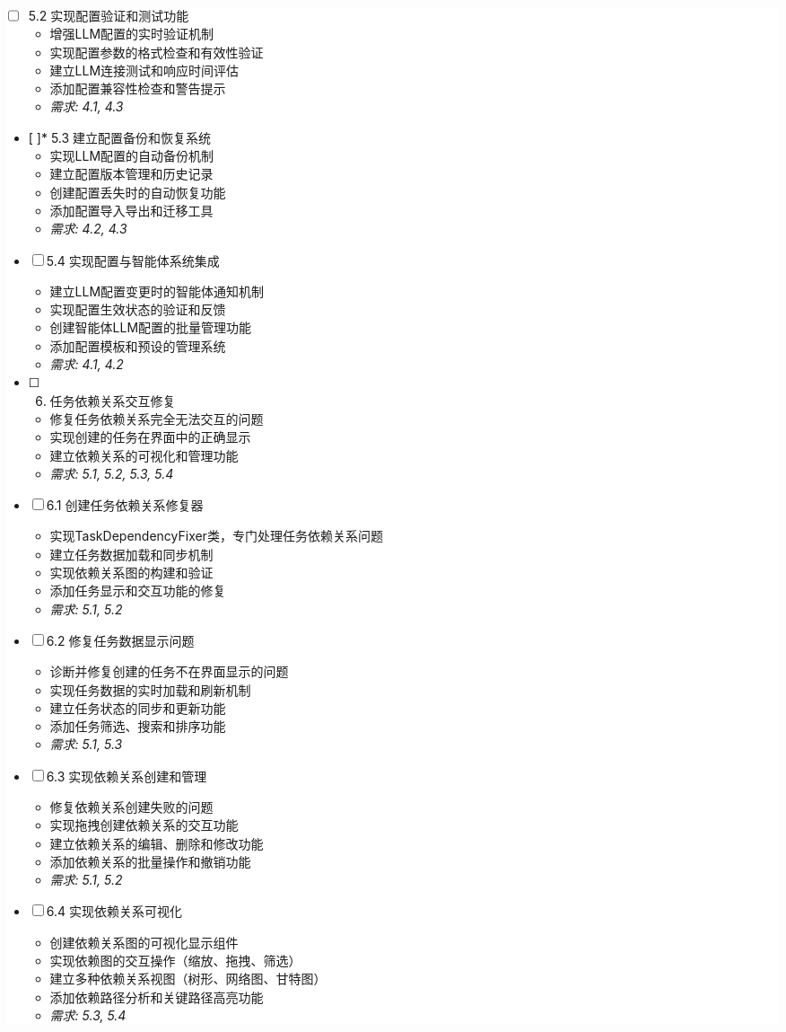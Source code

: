 - [ ] 5.2 实现配置验证和测试功能
  - 增强LLM配置的实时验证机制
  - 实现配置参数的格式检查和有效性验证
  - 建立LLM连接测试和响应时间评估
  - 添加配置兼容性检查和警告提示
  - _需求: 4.1, 4.3_

- [ ]* 5.3 建立配置备份和恢复系统
  - 实现LLM配置的自动备份机制
  - 建立配置版本管理和历史记录
  - 创建配置丢失时的自动恢复功能
  - 添加配置导入导出和迁移工具
  - _需求: 4.2, 4.3_

- [ ] 5.4 实现配置与智能体系统集成

  - 建立LLM配置变更时的智能体通知机制
  - 实现配置生效状态的验证和反馈
  - 创建智能体LLM配置的批量管理功能
  - 添加配置模板和预设的管理系统
  - _需求: 4.1, 4.2_

- [ ] 6. 任务依赖关系交互修复
  - 修复任务依赖关系完全无法交互的问题
  - 实现创建的任务在界面中的正确显示
  - 建立依赖关系的可视化和管理功能
  - _需求: 5.1, 5.2, 5.3, 5.4_

- [ ] 6.1 创建任务依赖关系修复器
  - 实现TaskDependencyFixer类，专门处理任务依赖关系问题
  - 建立任务数据加载和同步机制
  - 实现依赖关系图的构建和验证
  - 添加任务显示和交互功能的修复
  - _需求: 5.1, 5.2_

- [ ] 6.2 修复任务数据显示问题
  - 诊断并修复创建的任务不在界面显示的问题
  - 实现任务数据的实时加载和刷新机制
  - 建立任务状态的同步和更新功能
  - 添加任务筛选、搜索和排序功能
  - _需求: 5.1, 5.3_

- [ ] 6.3 实现依赖关系创建和管理
  - 修复依赖关系创建失败的问题
  - 实现拖拽创建依赖关系的交互功能
  - 建立依赖关系的编辑、删除和修改功能
  - 添加依赖关系的批量操作和撤销功能
  - _需求: 5.1, 5.2_

- [ ] 6.4 实现依赖关系可视化

  - 创建依赖关系图的可视化显示组件
  - 实现依赖图的交互操作（缩放、拖拽、筛选）
  - 建立多种依赖关系视图（树形、网络图、甘特图）
  - 添加依赖路径分析和关键路径高亮功能
  - _需求: 5.3, 5.4_
